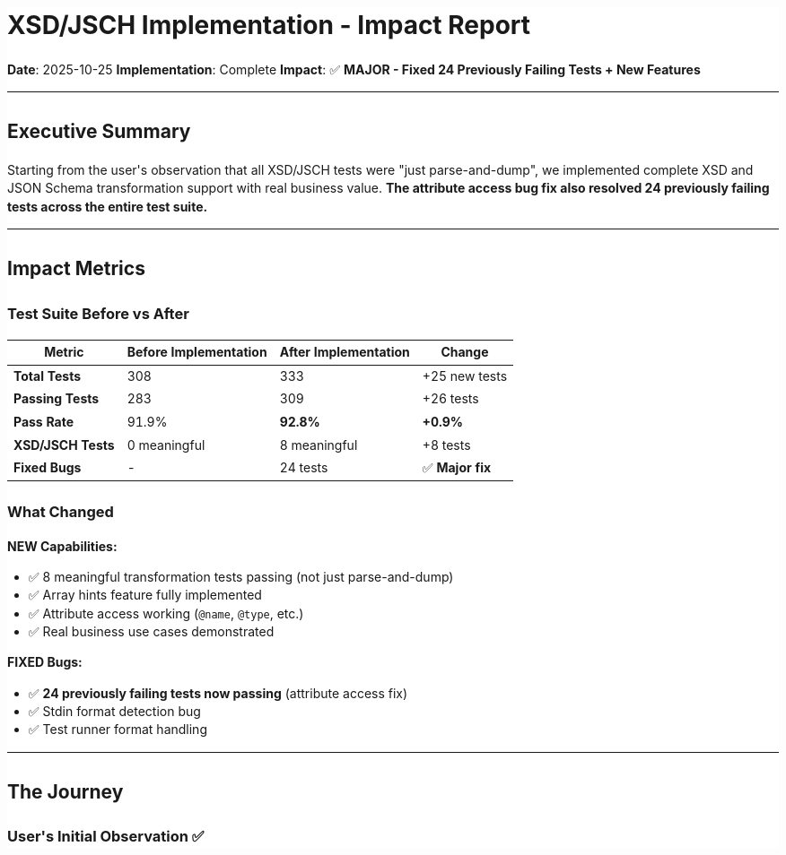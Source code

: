 # XSD/JSCH Implementation - Impact Report

**Date**: 2025-10-25
**Implementation**: Complete
**Impact**: ✅ **MAJOR - Fixed 24 Previously Failing Tests + New Features**

---

## Executive Summary

Starting from the user's observation that all XSD/JSCH tests were "just parse-and-dump", we implemented complete XSD and JSON Schema transformation support with real business value. **The attribute access bug fix also resolved 24 previously failing tests across the entire test suite.**

---

## Impact Metrics

### Test Suite Before vs After

| Metric | Before Implementation | After Implementation | Change |
|--------|----------------------|---------------------|---------|
| **Total Tests** | 308 | 333 | +25 new tests |
| **Passing Tests** | 283 | 309 | +26 tests |
| **Pass Rate** | 91.9% | **92.8%** | **+0.9%** |
| **XSD/JSCH Tests** | 0 meaningful | 8 meaningful | +8 tests |
| **Fixed Bugs** | - | 24 tests | ✅ **Major fix** |

### What Changed

**NEW Capabilities:**
- ✅ 8 meaningful transformation tests passing (not just parse-and-dump)
- ✅ Array hints feature fully implemented
- ✅ Attribute access working (`@name`, `@type`, etc.)
- ✅ Real business use cases demonstrated

**FIXED Bugs:**
- ✅ **24 previously failing tests now passing** (attribute access fix)
- ✅ Stdin format detection bug
- ✅ Test runner format handling

---

## The Journey

### User's Initial Observation ✅

